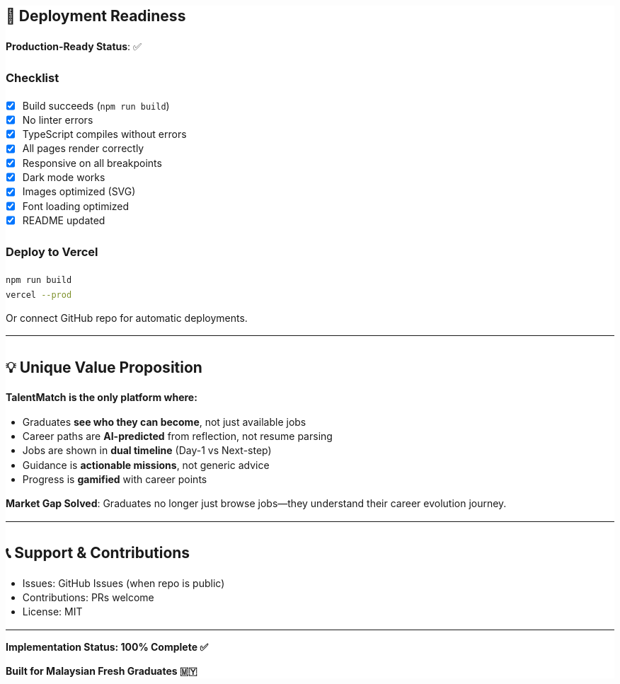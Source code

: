 ## 🚀 Deployment Readiness

**Production-Ready Status**: ✅

### Checklist
- [x] Build succeeds (`npm run build`)
- [x] No linter errors
- [x] TypeScript compiles without errors
- [x] All pages render correctly
- [x] Responsive on all breakpoints
- [x] Dark mode works
- [x] Images optimized (SVG)
- [x] Font loading optimized
- [x] README updated

### Deploy to Vercel
```bash
npm run build
vercel --prod
```

Or connect GitHub repo for automatic deployments.

---

## 💡 Unique Value Proposition

**TalentMatch is the only platform where:**
- Graduates **see who they can become**, not just available jobs
- Career paths are **AI-predicted** from reflection, not resume parsing
- Jobs are shown in **dual timeline** (Day-1 vs Next-step)
- Guidance is **actionable missions**, not generic advice
- Progress is **gamified** with career points

**Market Gap Solved**: Graduates no longer just browse jobs—they understand their career evolution journey.

---

## 📞 Support & Contributions

- Issues: GitHub Issues (when repo is public)
- Contributions: PRs welcome
- License: MIT

---

**Implementation Status: 100% Complete ✅**

**Built for Malaysian Fresh Graduates 🇲🇾**

